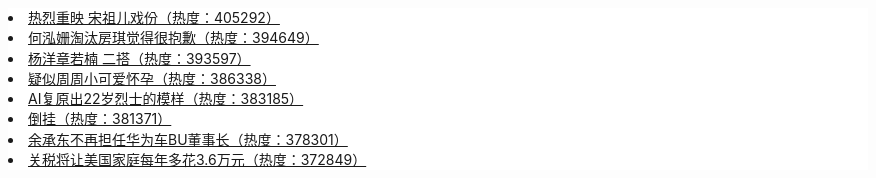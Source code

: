 <li>
<a href="https://s.weibo.com/weibo?q=%23%E7%83%AD%E7%83%88%E9%87%8D%E6%98%A0%20%E5%AE%8B%E7%A5%96%E5%84%BF%E6%88%8F%E4%BB%BD%23" target="weibo">
热烈重映 宋祖儿戏份（热度：405292）
</a>
</li>

<li>
<a href="https://s.weibo.com/weibo?q=%23%E4%BD%95%E6%B3%93%E5%A7%97%E6%B7%98%E6%B1%B0%E6%88%BF%E7%90%AA%E8%A7%89%E5%BE%97%E5%BE%88%E6%8A%B1%E6%AD%89%23" target="weibo">
何泓姗淘汰房琪觉得很抱歉（热度：394649）
</a>
</li>

<li>
<a href="https://s.weibo.com/weibo?q=%23%E6%9D%A8%E6%B4%8B%E7%AB%A0%E8%8B%A5%E6%A5%A0%20%E4%BA%8C%E6%90%AD%23" target="weibo">
杨洋章若楠 二搭（热度：393597）
</a>
</li>

<li>
<a href="https://s.weibo.com/weibo?q=%23%E7%96%91%E4%BC%BC%E5%91%A8%E5%91%A8%E5%B0%8F%E5%8F%AF%E7%88%B1%E6%80%80%E5%AD%95%23" target="weibo">
疑似周周小可爱怀孕（热度：386338）
</a>
</li>

<li>
<a href="https://s.weibo.com/weibo?q=%23AI%E5%A4%8D%E5%8E%9F%E5%87%BA22%E5%B2%81%E7%83%88%E5%A3%AB%E7%9A%84%E6%A8%A1%E6%A0%B7%23" target="weibo">
AI复原出22岁烈士的模样（热度：383185）
</a>
</li>

<li>
<a href="https://s.weibo.com/weibo?q=%23%E5%80%92%E6%8C%82%23" target="weibo">
倒挂（热度：381371）
</a>
</li>

<li>
<a href="https://s.weibo.com/weibo?q=%23%E4%BD%99%E6%89%BF%E4%B8%9C%E4%B8%8D%E5%86%8D%E6%8B%85%E4%BB%BB%E5%8D%8E%E4%B8%BA%E8%BD%A6BU%E8%91%A3%E4%BA%8B%E9%95%BF%23" target="weibo">
余承东不再担任华为车BU董事长（热度：378301）
</a>
</li>

<li>
<a href="https://s.weibo.com/weibo?q=%23%E5%85%B3%E7%A8%8E%E5%B0%86%E8%AE%A9%E7%BE%8E%E5%9B%BD%E5%AE%B6%E5%BA%AD%E6%AF%8F%E5%B9%B4%E5%A4%9A%E8%8A%B13.6%E4%B8%87%E5%85%83%23" target="weibo">
关税将让美国家庭每年多花3.6万元（热度：372849）
</a>
</li>
